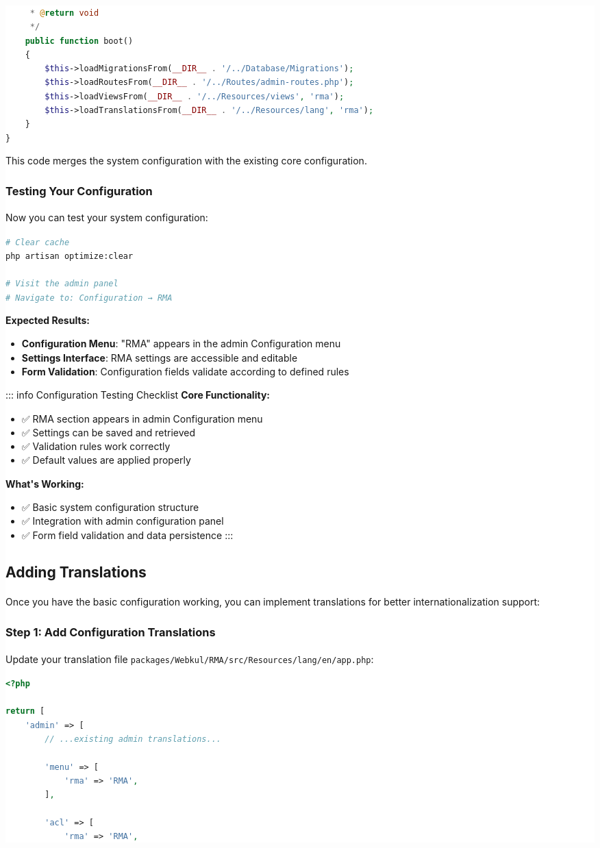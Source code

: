 ```php
     * @return void
     */
    public function boot()
    {
        $this->loadMigrationsFrom(__DIR__ . '/../Database/Migrations');
        $this->loadRoutesFrom(__DIR__ . '/../Routes/admin-routes.php');
        $this->loadViewsFrom(__DIR__ . '/../Resources/views', 'rma');
        $this->loadTranslationsFrom(__DIR__ . '/../Resources/lang', 'rma');
    }
}
```

This code merges the system configuration with the existing core configuration.

### Testing Your Configuration

Now you can test your system configuration:

```bash
# Clear cache
php artisan optimize:clear

# Visit the admin panel
# Navigate to: Configuration → RMA
```

**Expected Results:**
- **Configuration Menu**: "RMA" appears in the admin Configuration menu
- **Settings Interface**: RMA settings are accessible and editable
- **Form Validation**: Configuration fields validate according to defined rules

::: info Configuration Testing Checklist
**Core Functionality:**
- ✅ RMA section appears in admin Configuration menu
- ✅ Settings can be saved and retrieved
- ✅ Validation rules work correctly
- ✅ Default values are applied properly

**What's Working:**
- ✅ Basic system configuration structure
- ✅ Integration with admin configuration panel
- ✅ Form field validation and data persistence
:::

## Adding Translations

Once you have the basic configuration working, you can implement translations for better internationalization support:

### Step 1: Add Configuration Translations

Update your translation file `packages/Webkul/RMA/src/Resources/lang/en/app.php`:

```php
<?php

return [
    'admin' => [
        // ...existing admin translations...
        
        'menu' => [
            'rma' => 'RMA',
        ],
        
        'acl' => [
            'rma' => 'RMA',
```